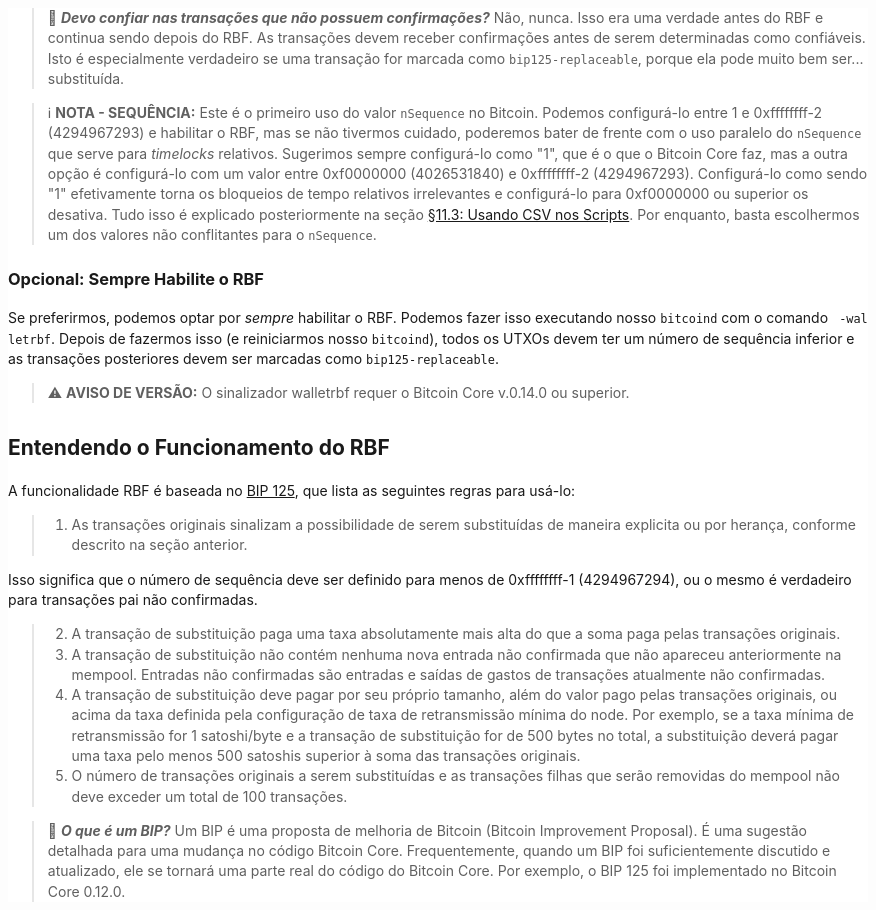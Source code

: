 > :book: ***Devo confiar nas transações   que não possuem confirmações?*** Não, nunca. Isso era uma verdade antes do RBF e continua sendo depois do RBF. As transações devem receber confirmações antes de serem determinadas como confiáveis. Isto é especialmente verdadeiro se uma transação for marcada como ```bip125-replaceable```, porque ela pode muito bem ser... substituída.

> :information_source: **NOTA - SEQUÊNCIA:** Este é o primeiro uso do valor ```nSequence``` no Bitcoin. Podemos configurá-lo entre 1 e 0xffffffff-2 (4294967293) e habilitar o RBF, mas se não tivermos cuidado, poderemos bater de frente com o uso paralelo do ```nSequence``` que serve para _timelocks_ relativos. Sugerimos sempre configurá-lo como "1", que é o que o Bitcoin Core faz, mas a outra opção é configurá-lo com um valor entre 0xf0000000 (4026531840) e 0xffffffff-2 (4294967293). Configurá-lo como sendo "1" efetivamente torna os bloqueios de tempo relativos irrelevantes e configurá-lo para 0xf0000000 ou superior os desativa. Tudo isso é explicado posteriormente na seção [§11.3: Usando CSV nos Scripts](11_3_Using_CSV_in_Scripts.md). Por enquanto, basta escolhermos um dos valores não conflitantes para o ```nSequence```.

### Opcional: Sempre Habilite o RBF

Se preferirmos, podemos optar por _sempre_ habilitar o RBF. Podemos fazer isso executando nosso ```bitcoind``` com o comando ``` -walletrbf```. Depois de fazermos isso (e reiniciarmos nosso ```bitcoind```), todos os UTXOs devem ter um número de sequência inferior e as transações posteriores devem ser marcadas como ```bip125-replaceable```.

> :warning: **AVISO DE VERSÃO:** O sinalizador walletrbf requer o Bitcoin Core v.0.14.0 ou superior.

## Entendendo o Funcionamento do RBF

A funcionalidade RBF é baseada no [BIP 125](https://github.com/bitcoin/bips/blob/master/bip-0125.mediawiki), que lista as seguintes regras para usá-lo:

> 1. As transações originais sinalizam a possibilidade de serem substituídas de maneira explicita ou por herança, conforme descrito na seção anterior.

Isso significa que o número de sequência deve ser definido para menos de 0xffffffff-1 (4294967294), ou o mesmo é verdadeiro para transações pai não confirmadas.

> 2. A transação de substituição paga uma taxa absolutamente mais alta do que a soma paga pelas transações originais.
> 3. A transação de substituição não contém nenhuma nova entrada não confirmada que não apareceu anteriormente na mempool. Entradas não confirmadas são entradas e saídas de gastos de transações atualmente não confirmadas.
> 4. A transação de substituição deve pagar por seu próprio tamanho, além do valor pago pelas transações originais, ou acima da taxa definida pela configuração de taxa de retransmissão mínima do node. Por exemplo, se a taxa mínima de retransmissão for 1 satoshi/byte e a transação de substituição for de 500 bytes no total, a substituição deverá pagar uma taxa pelo menos 500 satoshis superior à soma das transações originais.
> 5. O número de transações originais a serem substituídas e as transações filhas que serão removidas do mempool não deve exceder um total de 100 transações.

> :book: ***O que é um BIP?*** Um BIP é uma proposta de melhoria de Bitcoin (Bitcoin Improvement Proposal). É uma sugestão detalhada para uma mudança no código Bitcoin Core. Frequentemente, quando um BIP foi suficientemente discutido e atualizado, ele se tornará uma parte real do código do Bitcoin Core. Por exemplo, o BIP 125 foi implementado no Bitcoin Core 0.12.0.
